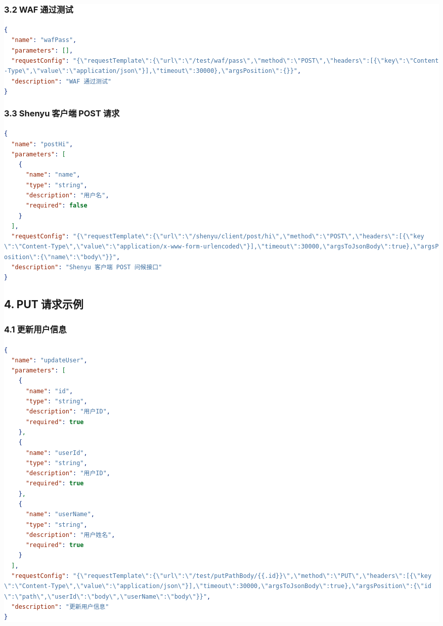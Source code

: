 ### 3.2 WAF 通过测试
```json
{
  "name": "wafPass",
  "parameters": [],
  "requestConfig": "{\"requestTemplate\":{\"url\":\"/test/waf/pass\",\"method\":\"POST\",\"headers\":[{\"key\":\"Content-Type\",\"value\":\"application/json\"}],\"timeout\":30000},\"argsPosition\":{}}",
  "description": "WAF 通过测试"
}
```

### 3.3 Shenyu 客户端 POST 请求
```json
{
  "name": "postHi",
  "parameters": [
    {
      "name": "name",
      "type": "string",
      "description": "用户名",
      "required": false
    }
  ],
  "requestConfig": "{\"requestTemplate\":{\"url\":\"/shenyu/client/post/hi\",\"method\":\"POST\",\"headers\":[{\"key\":\"Content-Type\",\"value\":\"application/x-www-form-urlencoded\"}],\"timeout\":30000,\"argsToJsonBody\":true},\"argsPosition\":{\"name\":\"body\"}}",
  "description": "Shenyu 客户端 POST 问候接口"
}
```

## 4. PUT 请求示例

### 4.1 更新用户信息
```json
{
  "name": "updateUser",
  "parameters": [
    {
      "name": "id",
      "type": "string",
      "description": "用户ID",
      "required": true
    },
    {
      "name": "userId",
      "type": "string",
      "description": "用户ID",
      "required": true
    },
    {
      "name": "userName",
      "type": "string",
      "description": "用户姓名",
      "required": true
    }
  ],
  "requestConfig": "{\"requestTemplate\":{\"url\":\"/test/putPathBody/{{.id}}\",\"method\":\"PUT\",\"headers\":[{\"key\":\"Content-Type\",\"value\":\"application/json\"}],\"timeout\":30000,\"argsToJsonBody\":true},\"argsPosition\":{\"id\":\"path\",\"userId\":\"body\",\"userName\":\"body\"}}",
  "description": "更新用户信息"
}
```